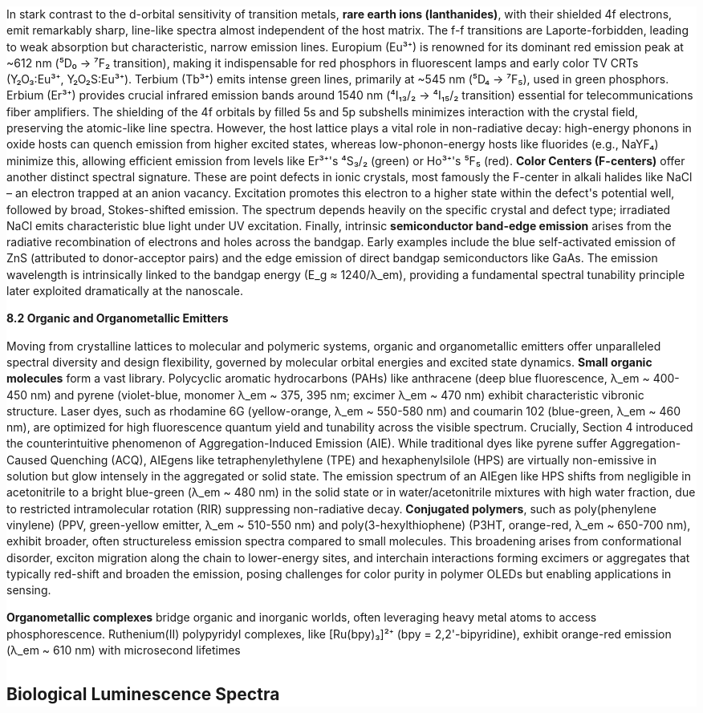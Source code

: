 In stark contrast to the d-orbital sensitivity of transition metals, **rare earth ions (lanthanides)**, with their shielded 4f electrons, emit remarkably sharp, line-like spectra almost independent of the host matrix. The f-f transitions are Laporte-forbidden, leading to weak absorption but characteristic, narrow emission lines. Europium (Eu³⁺) is renowned for its dominant red emission peak at ~612 nm (⁵D₀ → ⁷F₂ transition), making it indispensable for red phosphors in fluorescent lamps and early color TV CRTs (Y₂O₃:Eu³⁺, Y₂O₂S:Eu³⁺). Terbium (Tb³⁺) emits intense green lines, primarily at ~545 nm (⁵D₄ → ⁷F₅), used in green phosphors. Erbium (Er³⁺) provides crucial infrared emission bands around 1540 nm (⁴I₁₃/₂ → ⁴I₁₅/₂ transition) essential for telecommunications fiber amplifiers. The shielding of the 4f orbitals by filled 5s and 5p subshells minimizes interaction with the crystal field, preserving the atomic-like line spectra. However, the host lattice plays a vital role in non-radiative decay: high-energy phonons in oxide hosts can quench emission from higher excited states, whereas low-phonon-energy hosts like fluorides (e.g., NaYF₄) minimize this, allowing efficient emission from levels like Er³⁺'s ⁴S₃/₂ (green) or Ho³⁺'s ⁵F₅ (red). **Color Centers (F-centers)** offer another distinct spectral signature. These are point defects in ionic crystals, most famously the F-center in alkali halides like NaCl – an electron trapped at an anion vacancy. Excitation promotes this electron to a higher state within the defect's potential well, followed by broad, Stokes-shifted emission. The spectrum depends heavily on the specific crystal and defect type; irradiated NaCl emits characteristic blue light under UV excitation. Finally, intrinsic **semiconductor band-edge emission** arises from the radiative recombination of electrons and holes across the bandgap. Early examples include the blue self-activated emission of ZnS (attributed to donor-acceptor pairs) and the edge emission of direct bandgap semiconductors like GaAs. The emission wavelength is intrinsically linked to the bandgap energy (E_g ≈ 1240/λ_em), providing a fundamental spectral tunability principle later exploited dramatically at the nanoscale.

**8.2 Organic and Organometallic Emitters**

Moving from crystalline lattices to molecular and polymeric systems, organic and organometallic emitters offer unparalleled spectral diversity and design flexibility, governed by molecular orbital energies and excited state dynamics. **Small organic molecules** form a vast library. Polycyclic aromatic hydrocarbons (PAHs) like anthracene (deep blue fluorescence, λ_em ~ 400-450 nm) and pyrene (violet-blue, monomer λ_em ~ 375, 395 nm; excimer λ_em ~ 470 nm) exhibit characteristic vibronic structure. Laser dyes, such as rhodamine 6G (yellow-orange, λ_em ~ 550-580 nm) and coumarin 102 (blue-green, λ_em ~ 460 nm), are optimized for high fluorescence quantum yield and tunability across the visible spectrum. Crucially, Section 4 introduced the counterintuitive phenomenon of Aggregation-Induced Emission (AIE). While traditional dyes like pyrene suffer Aggregation-Caused Quenching (ACQ), AIEgens like tetraphenylethylene (TPE) and hexaphenylsilole (HPS) are virtually non-emissive in solution but glow intensely in the aggregated or solid state. The emission spectrum of an AIEgen like HPS shifts from negligible in acetonitrile to a bright blue-green (λ_em ~ 480 nm) in the solid state or in water/acetonitrile mixtures with high water fraction, due to restricted intramolecular rotation (RIR) suppressing non-radiative decay. **Conjugated polymers**, such as poly(phenylene vinylene) (PPV, green-yellow emitter, λ_em ~ 510-550 nm) and poly(3-hexylthiophene) (P3HT, orange-red, λ_em ~ 650-700 nm), exhibit broader, often structureless emission spectra compared to small molecules. This broadening arises from conformational disorder, exciton migration along the chain to lower-energy sites, and interchain interactions forming excimers or aggregates that typically red-shift and broaden the emission, posing challenges for color purity in polymer OLEDs but enabling applications in sensing.

**Organometallic complexes** bridge organic and inorganic worlds, often leveraging heavy metal atoms to access phosphorescence. Ruthenium(II) polypyridyl complexes, like [Ru(bpy)₃]²⁺ (bpy = 2,2'-bipyridine), exhibit orange-red emission (λ_em ~ 610 nm) with microsecond lifetimes

## Biological Luminescence Spectra
